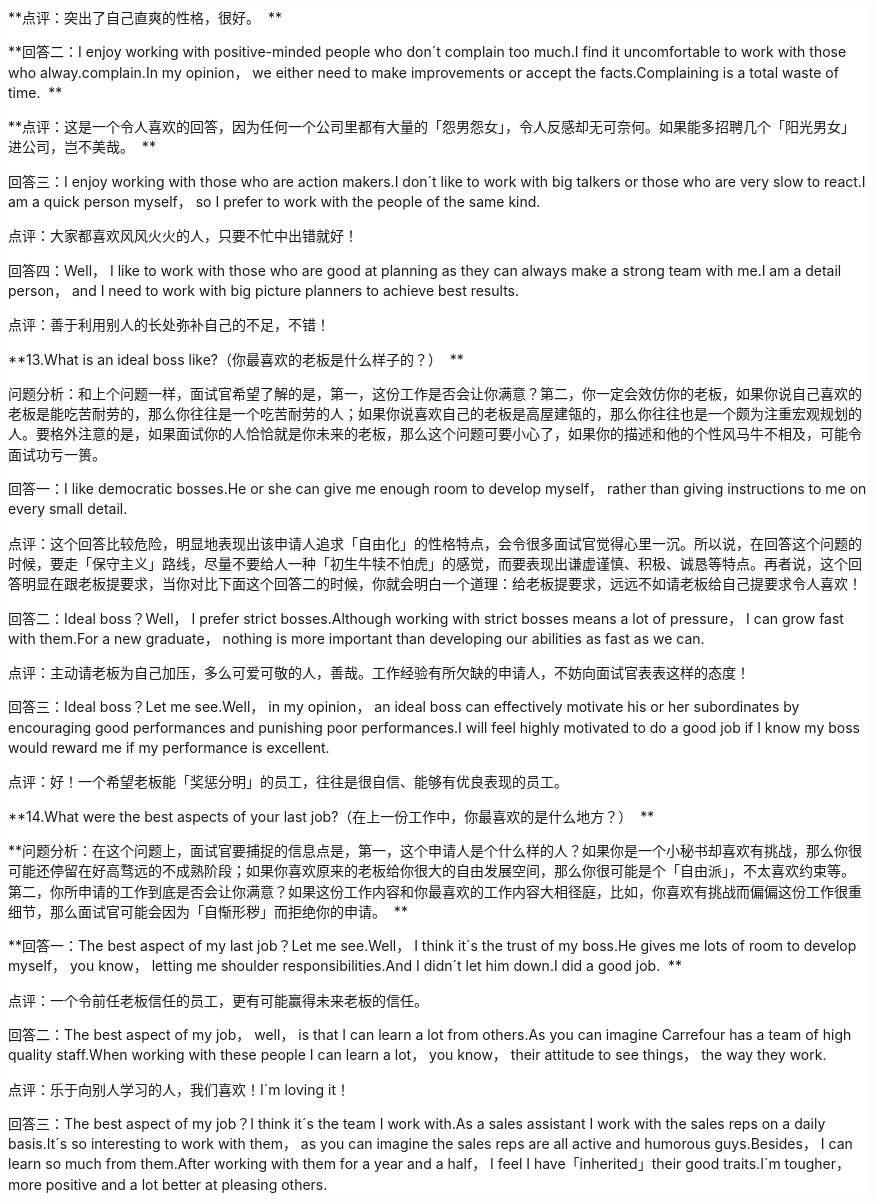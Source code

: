 **点评：突出了自己直爽的性格，很好。  **

**回答二：I enjoy working with positive-minded people who don´t complain too much.I find it uncomfortable to work with those who alway.complain.In my opinion， we either need to make improvements or accept the facts.Complaining is a total waste of time.  **

**点评：这是一个令人喜欢的回答，因为任何一个公司里都有大量的「怨男怨女」，令人反感却无可奈何。如果能多招聘几个「阳光男女」进公司，岂不美哉。  **

回答三：I enjoy working with those who are action makers.I don´t like to work with big talkers or those who are very slow to react.I am a quick person myself， so I prefer to work with the people of the same kind. 

点评：大家都喜欢风风火火的人，只要不忙中出错就好！ 

回答四：Well， I like to work with those who are good at planning as they can always make a strong team with me.I am a detail person， and I need to work with big picture planners to achieve best results. 

点评：善于利用别人的长处弥补自己的不足，不错！ 

**13.What is an ideal boss like\?（你最喜欢的老板是什么样子的？）  **

问题分析：和上个问题一样，面试官希望了解的是，第一，这份工作是否会让你满意？第二，你一定会效仿你的老板，如果你说自己喜欢的老板是能吃苦耐劳的，那么你往往是一个吃苦耐劳的人；如果你说喜欢自己的老板是高屋建瓴的，那么你往往也是一个颇为注重宏观规划的人。要格外注意的是，如果面试你的人恰恰就是你未来的老板，那么这个问题可要小心了，如果你的描述和他的个性风马牛不相及，可能令面试功亏一篑。 

回答一：I like democratic bosses.He or she can give me enough room to develop myself， rather than giving instructions to me on every small detail. 

点评：这个回答比较危险，明显地表现出该申请人追求「自由化」的性格特点，会令很多面试官觉得心里一沉。所以说，在回答这个问题的时候，要走「保守主义」路线，尽量不要给人一种「初生牛犊不怕虎」的感觉，而要表现出谦虚谨慎、积极、诚恳等特点。再者说，这个回答明显在跟老板提要求，当你对比下面这个回答二的时候，你就会明白一个道理：给老板提要求，远远不如请老板给自己提要求令人喜欢！ 

回答二：Ideal boss？Well， I prefer strict bosses.Although working with strict bosses means a lot of pressure， I can grow fast with them.For a new graduate， nothing is more important than developing our abilities as fast as we can. 

点评：主动请老板为自己加压，多么可爱可敬的人，善哉。工作经验有所欠缺的申请人，不妨向面试官表表这样的态度！ 

回答三：Ideal boss？Let me see.Well， in my opinion， an ideal boss can effectively motivate his or her subordinates by encouraging good performances and punishing poor performances.I will feel highly motivated to do a good job if I know my boss would reward me if my performance is excellent. 

点评：好！一个希望老板能「奖惩分明」的员工，往往是很自信、能够有优良表现的员工。 

**14.What were the best aspects of your last job\?（在上一份工作中，你最喜欢的是什么地方？）  **

**问题分析：在这个问题上，面试官要捕捉的信息点是，第一，这个申请人是个什么样的人？如果你是一个小秘书却喜欢有挑战，那么你很可能还停留在好高骛远的不成熟阶段；如果你喜欢原来的老板给你很大的自由发展空间，那么你很可能是个「自由派」，不太喜欢约束等。第二，你所申请的工作到底是否会让你满意？如果这份工作内容和你最喜欢的工作内容大相径庭，比如，你喜欢有挑战而偏偏这份工作很重细节，那么面试官可能会因为「自惭形秽」而拒绝你的申请。  **

**回答一：The best aspect of my last job？Let me see.Well， I think it´s the trust of my boss.He gives me lots of room to develop myself， you know， letting me shoulder responsibilities.And I didn´t let him down.I did a good job.  **

点评：一个令前任老板信任的员工，更有可能赢得未来老板的信任。 

回答二：The best aspect of my job， well， is that I can learn a lot from others.As you can imagine Carrefour has a team of high quality staff.When working with these people I can learn a lot， you know， their attitude to see things， the way they work. 

点评：乐于向别人学习的人，我们喜欢！I´m loving it！ 

回答三：The best aspect of my job？I think it´s the team I work with.As a sales assistant I work with the sales reps on a daily basis.It´s so interesting to work with them， as you can imagine the sales reps are all active and humorous guys.Besides， I can learn so much from them.After working with them for a year and a half， I feel I have「inherited」their good traits.I´m tougher， more positive and a lot better at pleasing others. 
